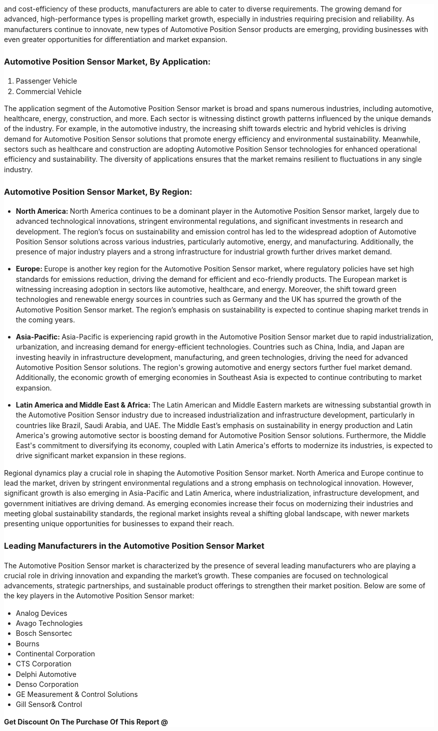 and cost-efficiency of these products, manufacturers are able to cater to diverse requirements. The growing demand for advanced, high-performance types is propelling market growth, especially in industries requiring precision and reliability. As manufacturers continue to innovate, new types of Automotive Position Sensor products are emerging, providing businesses with even greater opportunities for differentiation and market expansion.</p><h3>Automotive Position Sensor Market,&nbsp;By Application:</h3><ol><li>Passenger Vehicle<li> Commercial Vehicle</li></ol><p>The application segment of the Automotive Position Sensor market is broad and spans numerous industries, including automotive, healthcare, energy, construction, and more. Each sector is witnessing distinct growth patterns influenced by the unique demands of the industry. For example, in the automotive industry, the increasing shift towards electric and hybrid vehicles is driving demand for Automotive Position Sensor solutions that promote energy efficiency and environmental sustainability. Meanwhile, sectors such as healthcare and construction are adopting Automotive Position Sensor technologies for enhanced operational efficiency and sustainability. The diversity of applications ensures that the market remains resilient to fluctuations in any single industry.</p><h3>Automotive Position Sensor Market, By Region:</h3><ul><li><p><strong>North America:&nbsp;</strong>North America continues to be a dominant player in the Automotive Position Sensor market, largely due to advanced technological innovations, stringent environmental regulations, and significant investments in research and development. The region&rsquo;s focus on sustainability and emission control has led to the widespread adoption of Automotive Position Sensor solutions across various industries, particularly automotive, energy, and manufacturing. Additionally, the presence of major industry players and a strong infrastructure for industrial growth further drives market demand.</p></li><li><p><strong><strong>Europe:&nbsp;</strong></strong>Europe is another key region for the Automotive Position Sensor market, where regulatory policies have set high standards for emissions reduction, driving the demand for efficient and eco-friendly products. The European market is witnessing increasing adoption in sectors like automotive, healthcare, and energy. Moreover, the shift toward green technologies and renewable energy sources in countries such as Germany and the UK has spurred the growth of the Automotive Position Sensor market. The region&rsquo;s emphasis on sustainability is expected to continue shaping market trends in the coming years.</p></li><li><p><strong><strong>Asia-Pacific:&nbsp;</strong></strong>Asia-Pacific is experiencing rapid growth in the Automotive Position Sensor market due to rapid industrialization, urbanization, and increasing demand for energy-efficient technologies. Countries such as China, India, and Japan are investing heavily in infrastructure development, manufacturing, and green technologies, driving the need for advanced Automotive Position Sensor solutions. The region's growing automotive and energy sectors further fuel market demand. Additionally, the economic growth of emerging economies in Southeast Asia is expected to continue contributing to market expansion.</p></li><li><p><strong><strong>Latin America and Middle East &amp; Africa:&nbsp;</strong></strong>The Latin American and Middle Eastern markets are witnessing substantial growth in the Automotive Position Sensor industry due to increased industrialization and infrastructure development, particularly in countries like Brazil, Saudi Arabia, and UAE. The Middle East&rsquo;s emphasis on sustainability in energy production and Latin America's growing automotive sector is boosting demand for Automotive Position Sensor solutions. Furthermore, the Middle East's commitment to diversifying its economy, coupled with Latin America's efforts to modernize its industries, is expected to drive significant market expansion in these regions.</p></li></ul><p>Regional dynamics play a crucial role in shaping the Automotive Position Sensor market. North America and Europe continue to lead the market, driven by stringent environmental regulations and a strong emphasis on technological innovation. However, significant growth is also emerging in Asia-Pacific and Latin America, where industrialization, infrastructure development, and government initiatives are driving demand. As emerging economies increase their focus on modernizing their industries and meeting global sustainability standards, the regional market insights reveal a shifting global landscape, with newer markets presenting unique opportunities for businesses to expand their reach.</p><h3><strong>Leading Manufacturers in the Automotive Position Sensor Market</strong></h3><p>The Automotive Position Sensor market is characterized by the presence of several leading manufacturers who are playing a crucial role in driving innovation and expanding the market&rsquo;s growth. These companies are focused on technological advancements, strategic partnerships, and sustainable product offerings to strengthen their market position. Below are some of the key players in the Automotive Position Sensor market:</p></div><div class="article-main__content" data-test-id="publishing-text-block"><ul><li><span class="">Analog Devices<li> Avago Technologies<li> Bosch Sensortec<li> Bourns<li> Continental Corporation<li> CTS Corporation<li> Delphi Automotive<li> Denso Corporation<li> GE Measurement & Control Solutions<li> Gill Sensor& Control</span></li></ul></div><div class="article-main__content" data-test-id="publishing-text-block"><p><span class="font-[700]"><strong>Get Discount On The Purchase Of This Report @</strong>